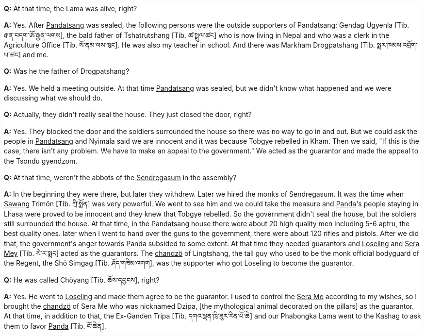 **Q:**  At that time, the Lama was alive, right?   

**A:**  Yes. After <a href="#" data-tooltip="[tib. སྤོམ་མདའ་ཚང] A name of a Khamba trading family that became Tibetan government lay officials.">Pandatsang</a> was sealed, the following persons were the outside supporters of Pandatsang: Gendag Ugyenla [Tib. རྒན་བདག་ཨོ་རྒྱན་ལགས], the bald father of Tshatrutshang [Tib. ཚ་སྤྲུལ་ཚང] who is now living in Nepal and who was a clerk in the Agriculture Office [Tib. སོ་ནམ་ལས་ཁུང]. He was also my teacher in school. And there was Markham Drogpatshang [Tib. སྨར་ཁམས་འབྲོག་པ་ཚང] and me.   

**Q:**  Was he the father of Drogpatshang?   

**A:**  Yes. We held a meeting outside. At that time <a href="#" data-tooltip="[tib. སྤོམ་མདའ་ཚང] A name of a Khamba trading family that became Tibetan government lay officials.">Pandatsang</a> was sealed, but we didn't know what happened and we were discussing what we should do.   

**Q:**  Actually, they didn't really seal the house. They just closed the door, right?   

**A:**  Yes. They blocked the door and the soldiers surrounded the house so there was no way to go in and out. But we could ask the people in <a href="#" data-tooltip="[tib. སྤོམ་མདའ་ཚང] A name of a Khamba trading family that became Tibetan government lay officials.">Pandatsang</a> and Nyimala said we are innocent and it was because Tobgye rebelled in Kham. Then we said, "If this is the case, there isn't any problem. We have to make an appeal to the government." We acted as the guarantor and made the appeal to the Tsondu gyendzom.   

**Q:**  At that time, weren't the abbots of the <a href="#" data-tooltip="[tib. སེ་འབྲས་དགའ་གསུམ] The abbreviation used for the three great monastic seats around Lhasa: Sera, Drepung and Ganden Monasteries.">Sendregasum</a> in the assembly?   

**A:**  In the beginning they were there, but later they withdrew. Later we hired the monks of Sendregasum. It was the time when <a href="#" data-tooltip="[tib. ས་དབང] One of the heads of the Kashag [bka&#x27; shag] or Council of Ministers. Sawang was also a term of address for a Kalön/Shape.">Sawang</a> Trimön [Tib. ཀྲི་སྨོན] was very powerful. We went to see him and we could take the measure and <a href="#" data-tooltip="[tib. སྤོམ་མདའ] The abbreviated name of a Khamba trading family (Pandatsang), one branch of whom became lay officials in the Tibetan government.">Panda</a>'s people staying in Lhasa were proved to be innocent and they knew that Tobgye rebelled. So the government didn't seal the house, but the soldiers still surrounded the house. At that time, in the Pandatsang house there were about 20 high quality men including 5-6 <a href="#" data-tooltip="[tib. ཨ་ཕྲུག] A category of young tough guys that Khamba traders and rich households retained for protection, especially when going on trading trips, but in the end for anything the &quot;boss&quot; needed done. They lived and ate with the family and were very close with them, almost like relatives.">aptru</a>, the best quality ones. later when I went to hand over the guns to the government, there were about 120 rifles and pistols. After we did that, the government's anger towards Panda subsided to some extent. At that time they needed guarantors and <a href="#" data-tooltip="[tib. བློ་གསལ་གླིང] One of the main colleges in Drepung Monastery.">Loseling</a> and <a href="#" data-tooltip="[tib. སེ་ར་སྨད] The Mey (Me) College of Sera Monastery.">Sera Mey</a> [Tib. སེ་ར་སྨད] acted as the guarantors. The <a href="#" data-tooltip="[tib. ཕྱག་མཛོད] A senior manager/treasurer of an aristocratic or monastic estate, or the senior manager/treasurer of an aristocratic family or a monastic unit. Generally chandzö handled both internal and external issues and were considered higher in power and status than nyerpa (stewards), who typically only handled the storerooms.">chandzö</a> of Lingtshang, the tall guy who used to be the monk official bodyguard of the Regent, the Shö Simgag [Tib. ཤོད་གཟིམ་འགག], was the supporter who got Loseling to become the guarantor.   

**Q:**  He was called Chöyang [Tib. ཆོས་དབྱངས], right?   

**A:**  Yes. He went to <a href="#" data-tooltip="[tib. བློ་གསལ་གླིང] One of the main colleges in Drepung Monastery.">Loseling</a> and made them agree to be the guarantor. I used to control the <a href="#" data-tooltip="[tib. སེ་ར་སྨད] The Me (Mey) College in Sera Monastery">Sera Me</a> according to my wishes, so I brought the <a href="#" data-tooltip="[tib. ཕྱག་མཛོད] A senior manager/treasurer of an aristocratic or monastic estate, or the senior manager/treasurer of an aristocratic family or a monastic unit. Generally chandzö handled both internal and external issues and were considered higher in power and status than nyerpa (stewards), who typically only handled the storerooms.">chandzö</a> of Sera Me who was nicknamed Dzipa, [the mythological animal decorated on the pillars] as the guarantor. At that time, in addition to that, the Ex-Ganden Tripa [Tib. དགའ་ལྡན་ཁྲི་ཟུར་རིན་པོ་ཆེ] and our Phabongka Lama went to the Kashag to ask them to favor <a href="#" data-tooltip="[tib. སྤོམ་མདའ] The abbreviated name of a Khamba trading family (Pandatsang), one branch of whom became lay officials in the Tibetan government.">Panda</a> [Tib. ངོ་ཆེན].   
